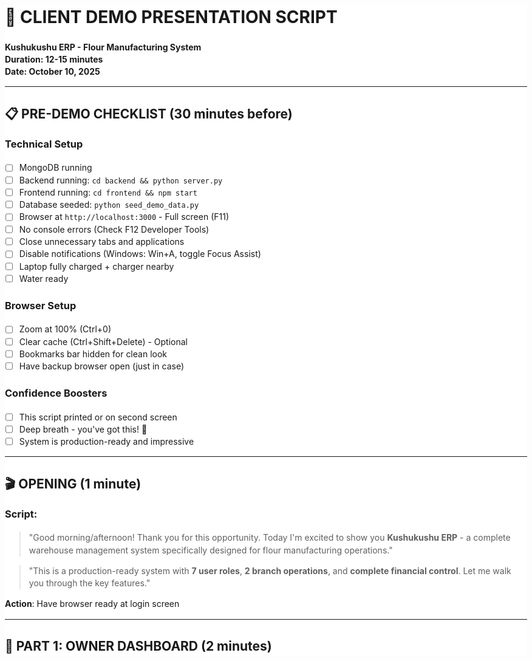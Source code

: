 # 🎯 CLIENT DEMO PRESENTATION SCRIPT
**Kushukushu ERP - Flour Manufacturing System**  
**Duration: 12-15 minutes**  
**Date: October 10, 2025**

---

## 📋 PRE-DEMO CHECKLIST (30 minutes before)

### Technical Setup
- [ ] MongoDB running
- [ ] Backend running: `cd backend && python server.py`
- [ ] Frontend running: `cd frontend && npm start`
- [ ] Database seeded: `python seed_demo_data.py`
- [ ] Browser at `http://localhost:3000` - Full screen (F11)
- [ ] No console errors (Check F12 Developer Tools)
- [ ] Close unnecessary tabs and applications
- [ ] Disable notifications (Windows: Win+A, toggle Focus Assist)
- [ ] Laptop fully charged + charger nearby
- [ ] Water ready

### Browser Setup
- [ ] Zoom at 100% (Ctrl+0)
- [ ] Clear cache (Ctrl+Shift+Delete) - Optional
- [ ] Bookmarks bar hidden for clean look
- [ ] Have backup browser open (just in case)

### Confidence Boosters
- [ ] This script printed or on second screen
- [ ] Deep breath - you've got this! 💪
- [ ] System is production-ready and impressive

---

## 🎬 OPENING (1 minute)

### Script:
> "Good morning/afternoon! Thank you for this opportunity. Today I'm excited to show you **Kushukushu ERP** - a complete warehouse management system specifically designed for flour manufacturing operations."

> "This is a production-ready system with **7 user roles**, **2 branch operations**, and **complete financial control**. Let me walk you through the key features."

**Action**: Have browser ready at login screen

---

## 🔐 PART 1: OWNER DASHBOARD (2 minutes)

